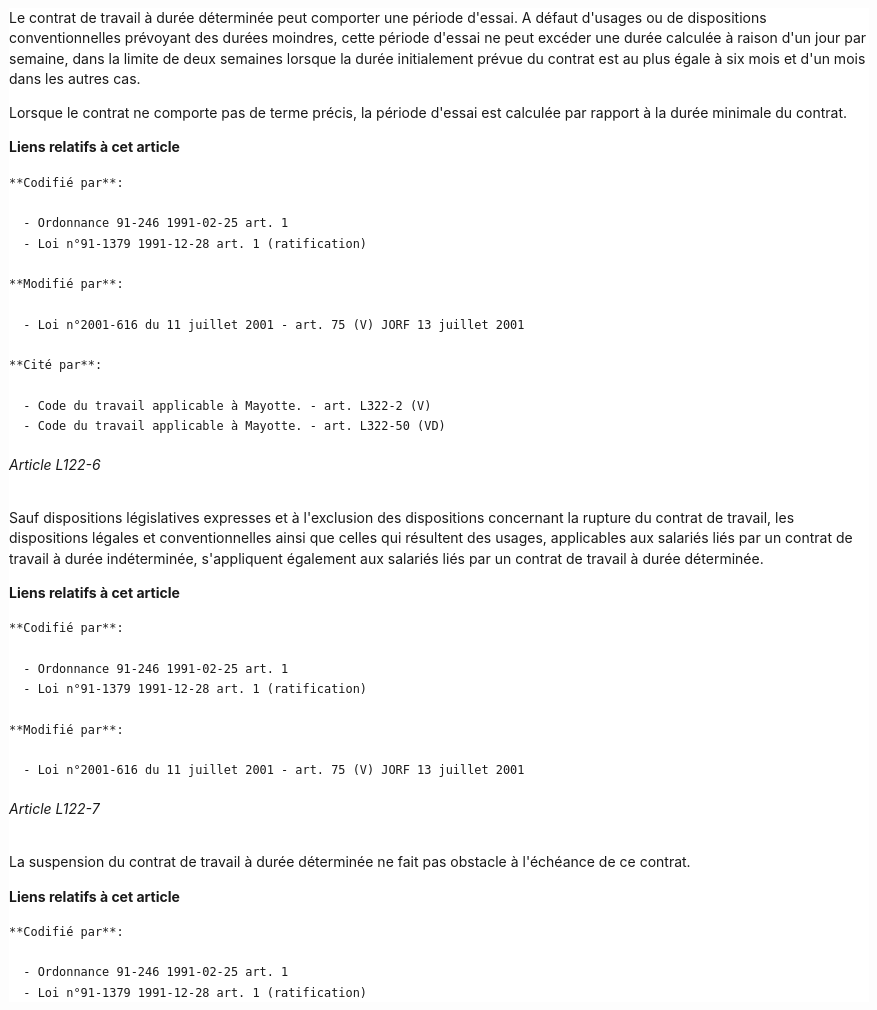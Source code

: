 Le contrat de travail à durée déterminée peut comporter une période d'essai. A défaut d'usages ou de dispositions
conventionnelles prévoyant des durées moindres, cette période d'essai ne peut excéder une durée calculée à raison d'un jour
par semaine, dans la limite de deux semaines lorsque la durée initialement prévue du contrat est au plus égale à six mois et
d'un mois dans les autres cas.

Lorsque le contrat ne comporte pas de terme précis, la période d'essai est calculée par rapport à la durée minimale du
contrat.

**Liens relatifs à cet article**

	**Codifié par**:

	  - Ordonnance 91-246 1991-02-25 art. 1
	  - Loi n°91-1379 1991-12-28 art. 1 (ratification)

	**Modifié par**:

	  - Loi n°2001-616 du 11 juillet 2001 - art. 75 (V) JORF 13 juillet 2001

	**Cité par**:

	  - Code du travail applicable à Mayotte. - art. L322-2 (V)
	  - Code du travail applicable à Mayotte. - art. L322-50 (VD)


###### Article L122-6

Sauf dispositions législatives expresses et à l'exclusion des dispositions concernant la rupture du contrat de travail, les
dispositions légales et conventionnelles ainsi que celles qui résultent des usages, applicables aux salariés liés par un
contrat de travail à durée indéterminée, s'appliquent également aux salariés liés par un contrat de travail à durée
déterminée.

**Liens relatifs à cet article**

	**Codifié par**:

	  - Ordonnance 91-246 1991-02-25 art. 1
	  - Loi n°91-1379 1991-12-28 art. 1 (ratification)

	**Modifié par**:

	  - Loi n°2001-616 du 11 juillet 2001 - art. 75 (V) JORF 13 juillet 2001


###### Article L122-7

La suspension du contrat de travail à durée déterminée ne fait pas obstacle à l'échéance de ce contrat.

**Liens relatifs à cet article**

	**Codifié par**:

	  - Ordonnance 91-246 1991-02-25 art. 1
	  - Loi n°91-1379 1991-12-28 art. 1 (ratification)
